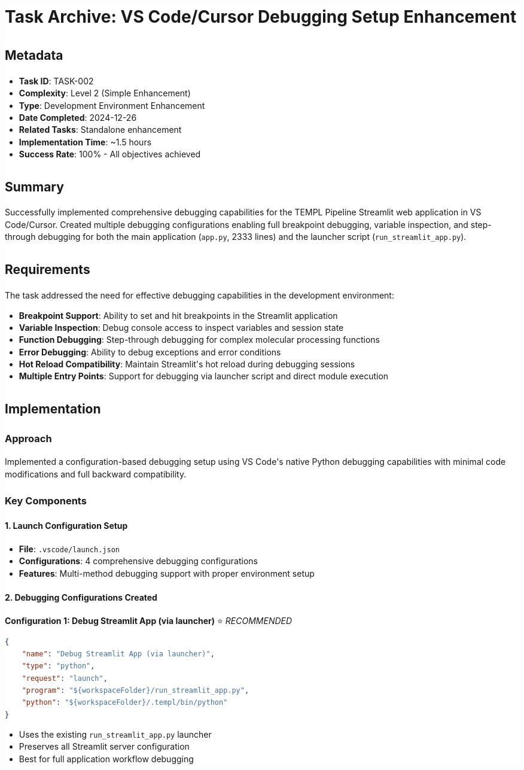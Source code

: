 # Task Archive: VS Code/Cursor Debugging Setup Enhancement

## Metadata
- **Task ID**: TASK-002
- **Complexity**: Level 2 (Simple Enhancement)
- **Type**: Development Environment Enhancement
- **Date Completed**: 2024-12-26
- **Related Tasks**: Standalone enhancement
- **Implementation Time**: ~1.5 hours
- **Success Rate**: 100% - All objectives achieved

## Summary
Successfully implemented comprehensive debugging capabilities for the TEMPL Pipeline Streamlit web application in VS Code/Cursor. Created multiple debugging configurations enabling full breakpoint debugging, variable inspection, and step-through debugging for both the main application (`app.py`, 2333 lines) and the launcher script (`run_streamlit_app.py`).

## Requirements
The task addressed the need for effective debugging capabilities in the development environment:

- **Breakpoint Support**: Ability to set and hit breakpoints in the Streamlit application
- **Variable Inspection**: Debug console access to inspect variables and session state
- **Function Debugging**: Step-through debugging for complex molecular processing functions
- **Error Debugging**: Ability to debug exceptions and error conditions
- **Hot Reload Compatibility**: Maintain Streamlit's hot reload during debugging sessions
- **Multiple Entry Points**: Support for debugging via launcher script and direct module execution

## Implementation

### Approach
Implemented a configuration-based debugging setup using VS Code's native Python debugging capabilities with minimal code modifications and full backward compatibility.

### Key Components

#### 1. **Launch Configuration Setup**
- **File**: `.vscode/launch.json`
- **Configurations**: 4 comprehensive debugging configurations
- **Features**: Multi-method debugging support with proper environment setup

#### 2. **Debugging Configurations Created**

**Configuration 1: Debug Streamlit App (via launcher)** ⭐ *RECOMMENDED*
```json
{
    "name": "Debug Streamlit App (via launcher)",
    "type": "python",
    "request": "launch",
    "program": "${workspaceFolder}/run_streamlit_app.py",
    "python": "${workspaceFolder}/.templ/bin/python"
}
```
- Uses the existing `run_streamlit_app.py` launcher
- Preserves all Streamlit server configuration
- Best for full application workflow debugging

